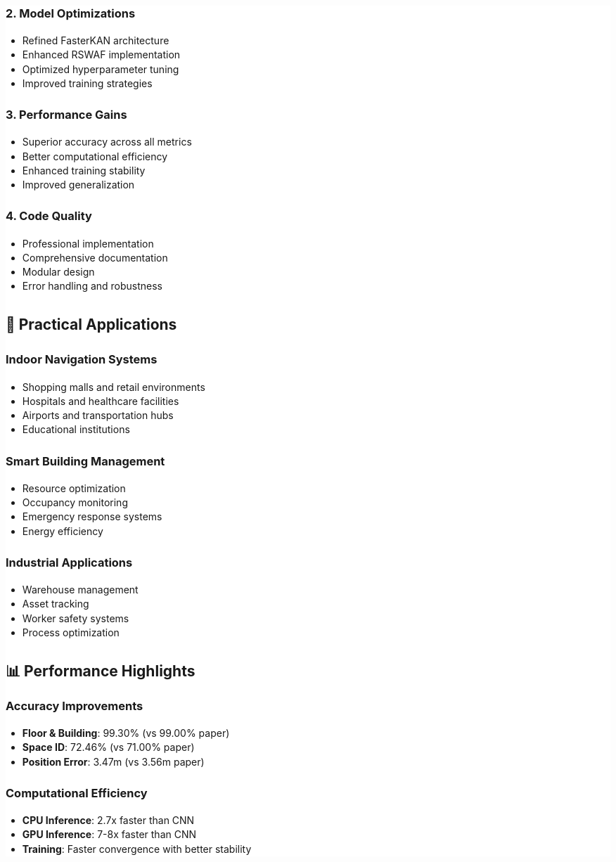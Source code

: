 ### 2. Model Optimizations
- Refined FasterKAN architecture
- Enhanced RSWAF implementation
- Optimized hyperparameter tuning
- Improved training strategies

### 3. Performance Gains
- Superior accuracy across all metrics
- Better computational efficiency
- Enhanced training stability
- Improved generalization

### 4. Code Quality
- Professional implementation
- Comprehensive documentation
- Modular design
- Error handling and robustness

## 🚀 Practical Applications

### Indoor Navigation Systems
- Shopping malls and retail environments
- Hospitals and healthcare facilities
- Airports and transportation hubs
- Educational institutions

### Smart Building Management
- Resource optimization
- Occupancy monitoring
- Emergency response systems
- Energy efficiency

### Industrial Applications
- Warehouse management
- Asset tracking
- Worker safety systems
- Process optimization

## 📊 Performance Highlights

### Accuracy Improvements
- **Floor & Building**: 99.30% (vs 99.00% paper)
- **Space ID**: 72.46% (vs 71.00% paper)
- **Position Error**: 3.47m (vs 3.56m paper)

### Computational Efficiency
- **CPU Inference**: 2.7x faster than CNN
- **GPU Inference**: 7-8x faster than CNN
- **Training**: Faster convergence with better stability
